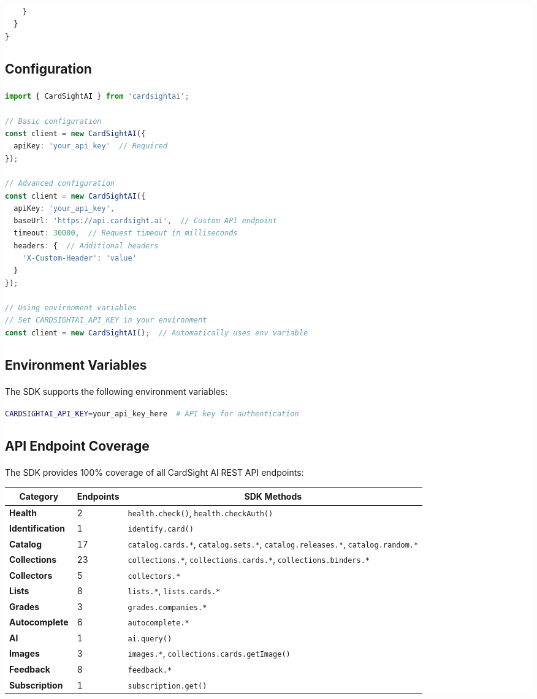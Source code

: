 ```typescript
    }
  }
}
```

## Configuration

```typescript
import { CardSightAI } from 'cardsightai';

// Basic configuration
const client = new CardSightAI({
  apiKey: 'your_api_key'  // Required
});

// Advanced configuration
const client = new CardSightAI({
  apiKey: 'your_api_key',
  baseUrl: 'https://api.cardsight.ai',  // Custom API endpoint
  timeout: 30000,  // Request timeout in milliseconds
  headers: {  // Additional headers
    'X-Custom-Header': 'value'
  }
});

// Using environment variables
// Set CARDSIGHTAI_API_KEY in your environment
const client = new CardSightAI();  // Automatically uses env variable
```

## Environment Variables

The SDK supports the following environment variables:

```bash
CARDSIGHTAI_API_KEY=your_api_key_here  # API key for authentication
```

## API Endpoint Coverage

The SDK provides 100% coverage of all CardSight AI REST API endpoints:

| Category | Endpoints | SDK Methods |
|----------|-----------|------------|
| **Health** | 2 | `health.check()`, `health.checkAuth()` |
| **Identification** | 1 | `identify.card()` |
| **Catalog** | 17 | `catalog.cards.*`, `catalog.sets.*`, `catalog.releases.*`, `catalog.random.*` |
| **Collections** | 23 | `collections.*`, `collections.cards.*`, `collections.binders.*` |
| **Collectors** | 5 | `collectors.*` |
| **Lists** | 8 | `lists.*`, `lists.cards.*` |
| **Grades** | 3 | `grades.companies.*` |
| **Autocomplete** | 6 | `autocomplete.*` |
| **AI** | 1 | `ai.query()` |
| **Images** | 3 | `images.*`, `collections.cards.getImage()` |
| **Feedback** | 8 | `feedback.*` |
| **Subscription** | 1 | `subscription.get()` |